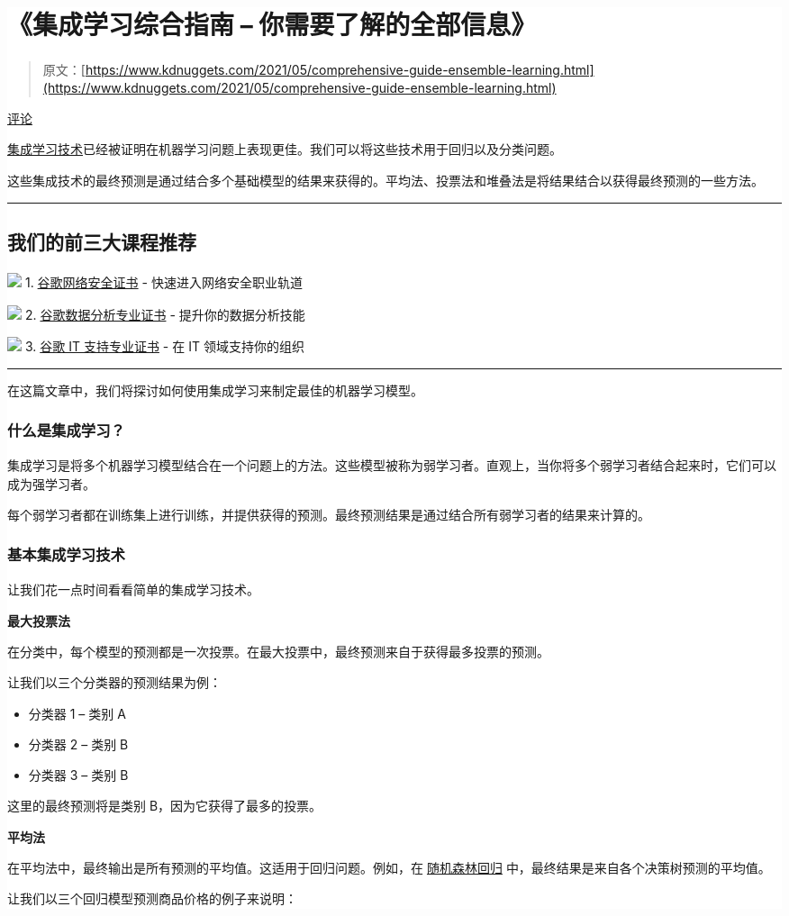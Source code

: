 # 《集成学习综合指南 – 你需要了解的全部信息》

> 原文：[https://www.kdnuggets.com/2021/05/comprehensive-guide-ensemble-learning.html](https://www.kdnuggets.com/2021/05/comprehensive-guide-ensemble-learning.html)

[评论](#comments)

[集成学习技术](https://www.toptal.com/machine-learning/ensemble-methods-machine-learning)已经被证明在机器学习问题上表现更佳。我们可以将这些技术用于回归以及分类问题。

这些集成技术的最终预测是通过结合多个基础模型的结果来获得的。平均法、投票法和堆叠法是将结果结合以获得最终预测的一些方法。

* * *

## 我们的前三大课程推荐

![](../Images/0244c01ba9267c002ef39d4907e0b8fb.png) 1\. [谷歌网络安全证书](https://www.kdnuggets.com/google-cybersecurity) - 快速进入网络安全职业轨道

![](../Images/e225c49c3c91745821c8c0368bf04711.png) 2\. [谷歌数据分析专业证书](https://www.kdnuggets.com/google-data-analytics) - 提升你的数据分析技能

![](../Images/0244c01ba9267c002ef39d4907e0b8fb.png) 3\. [谷歌 IT 支持专业证书](https://www.kdnuggets.com/google-itsupport) - 在 IT 领域支持你的组织

* * *

在这篇文章中，我们将探讨如何使用集成学习来制定最佳的机器学习模型。

### 什么是集成学习？

集成学习是将多个机器学习模型结合在一个问题上的方法。这些模型被称为弱学习者。直观上，当你将多个弱学习者结合起来时，它们可以成为强学习者。

每个弱学习者都在训练集上进行训练，并提供获得的预测。最终预测结果是通过结合所有弱学习者的结果来计算的。

### 基本集成学习技术

让我们花一点时间看看简单的集成学习技术。

**最大投票法**

在分类中，每个模型的预测都是一次投票。在最大投票中，最终预测来自于获得最多投票的预测。

让我们以三个分类器的预测结果为例：

+   分类器 1 – 类别 A

+   分类器 2 – 类别 B

+   分类器 3 – 类别 B

这里的最终预测将是类别 B，因为它获得了最多的投票。

**平均法**

在平均法中，最终输出是所有预测的平均值。这适用于回归问题。例如，在 [随机森林回归](https://neptune.ai/blog/random-forest-regression-when-does-it-fail-and-why) 中，最终结果是来自各个决策树预测的平均值。

让我们以三个回归模型预测商品价格的例子来说明：
